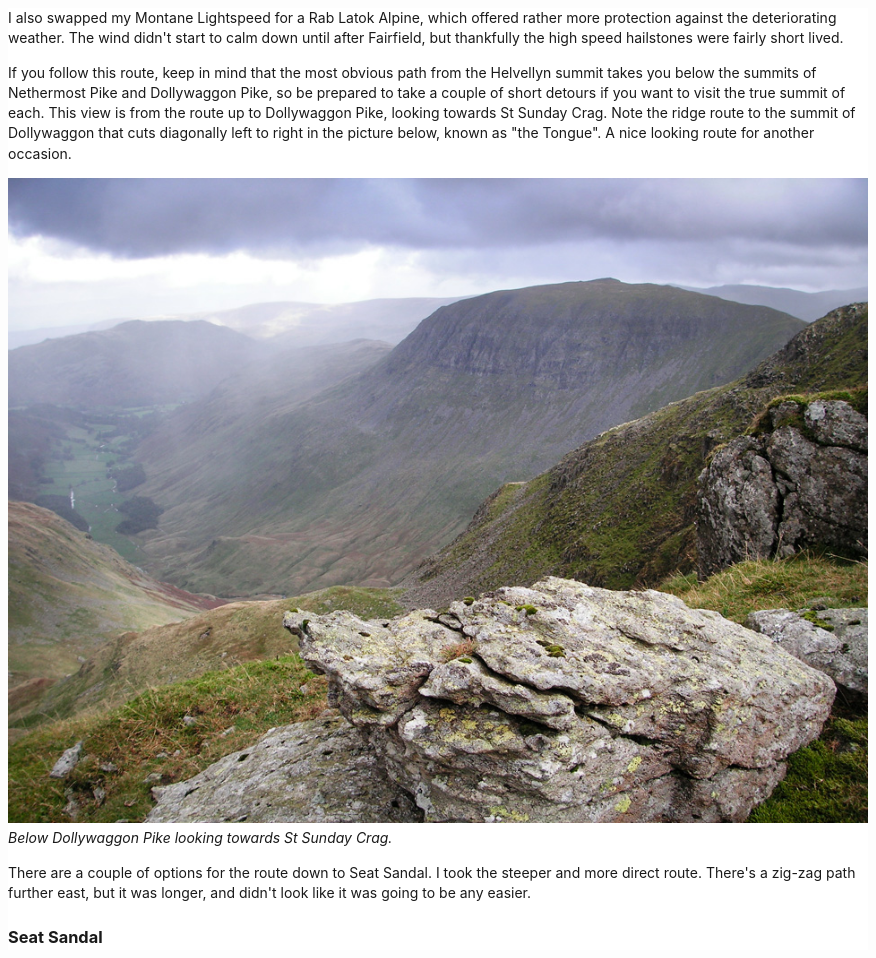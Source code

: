 I also swapped my Montane Lightspeed for a Rab Latok Alpine, which offered rather more protection against the deteriorating weather. The wind didn't start to calm down until after Fairfield, but thankfully the high speed hailstones were fairly short lived.

If you follow this route, keep in mind that the most obvious path from the Helvellyn summit takes you below the summits of Nethermost Pike and Dollywaggon Pike, so be prepared to take a couple of short detours if you want to visit the true summit of each. This view is from the route up to Dollywaggon Pike, looking towards St Sunday Crag. Note the ridge route to the summit of Dollywaggon that cuts diagonally left to right in the picture below, known as "the Tongue". A nice looking route for another occasion.

![st-sunday-crag](st-sunday-crag.jpg "st-sunday-crag")
*Below Dollywaggon Pike looking towards St Sunday Crag.*

There are a couple of options for the route down to Seat Sandal. I took the steeper and more direct route. There's a zig-zag path further east, but it was longer, and didn't look like it was going to be any easier.

### Seat Sandal
